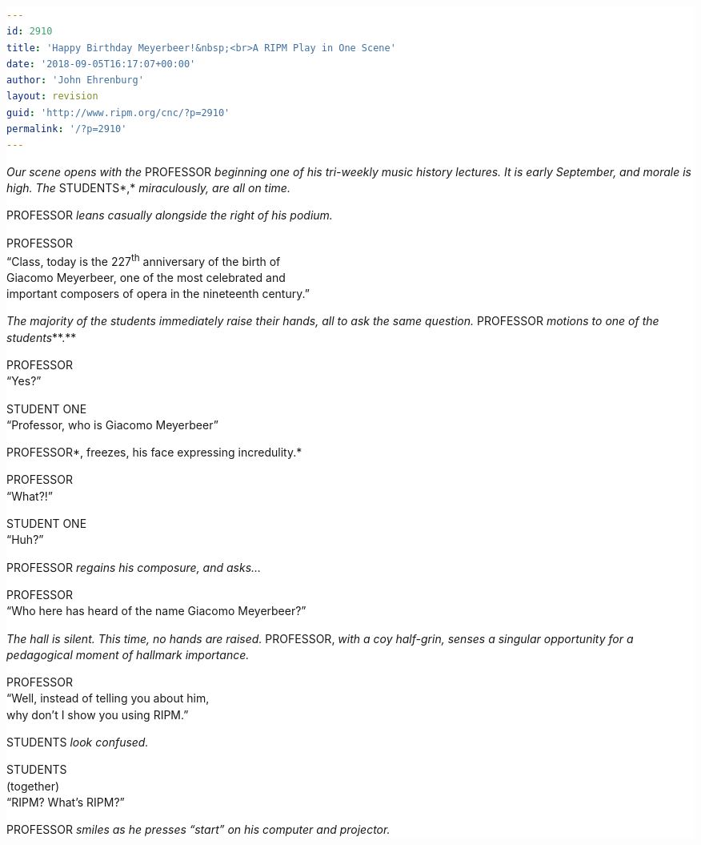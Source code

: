 ```yaml
---
id: 2910
title: 'Happy Birthday Meyerbeer!&nbsp;<br>A RIPM Play in One Scene'
date: '2018-09-05T16:17:07+00:00'
author: 'John Ehrenburg'
layout: revision
guid: 'http://www.ripm.org/cnc/?p=2910'
permalink: '/?p=2910'
---
```


*Our scene opens with the* PROFESSOR *beginning one of his tri-weekly music history lectures. It is early September, and morale is high. The* STUDENTS*,* *miraculously, are all on time.*

PROFESSOR *leans casually alongside the right of his podium.*

PROFESSOR  
“Class, today is the 227<sup>th</sup> anniversary of the birth of  
Giacomo Meyerbeer, one of the most celebrated and  
important composers of opera in the nineteenth century.”

*The majority of the students immediately raise their hands, all to ask the same question.* PROFESSOR *motions to one of the students***.**

PROFESSOR  
“Yes?”

STUDENT ONE  
“Professor, who is Giacomo Meyerbeer”

PROFESSOR*, freezes, his face expressing incredulity.*

PROFESSOR  
“What?!”

STUDENT ONE  
“Huh?”

PROFESSOR *regains his composure, and asks…*

PROFESSOR  
“Who here has heard of the name Giacomo Meyerbeer?”

*The hall is silent. This time, no hands are raised.* PROFESSOR, *with a coy half-grin, senses a singular opportunity for a pedagogical moment of hallmark importance.*

PROFESSOR  
“Well, instead of telling you about him,  
why don’t I show you using RIPM.”

STUDENTS *look confused.*

STUDENTS  
(together)  
“RIPM? What’s RIPM?”

PROFESSOR *smiles as he presses “start” on his computer and projector.*
